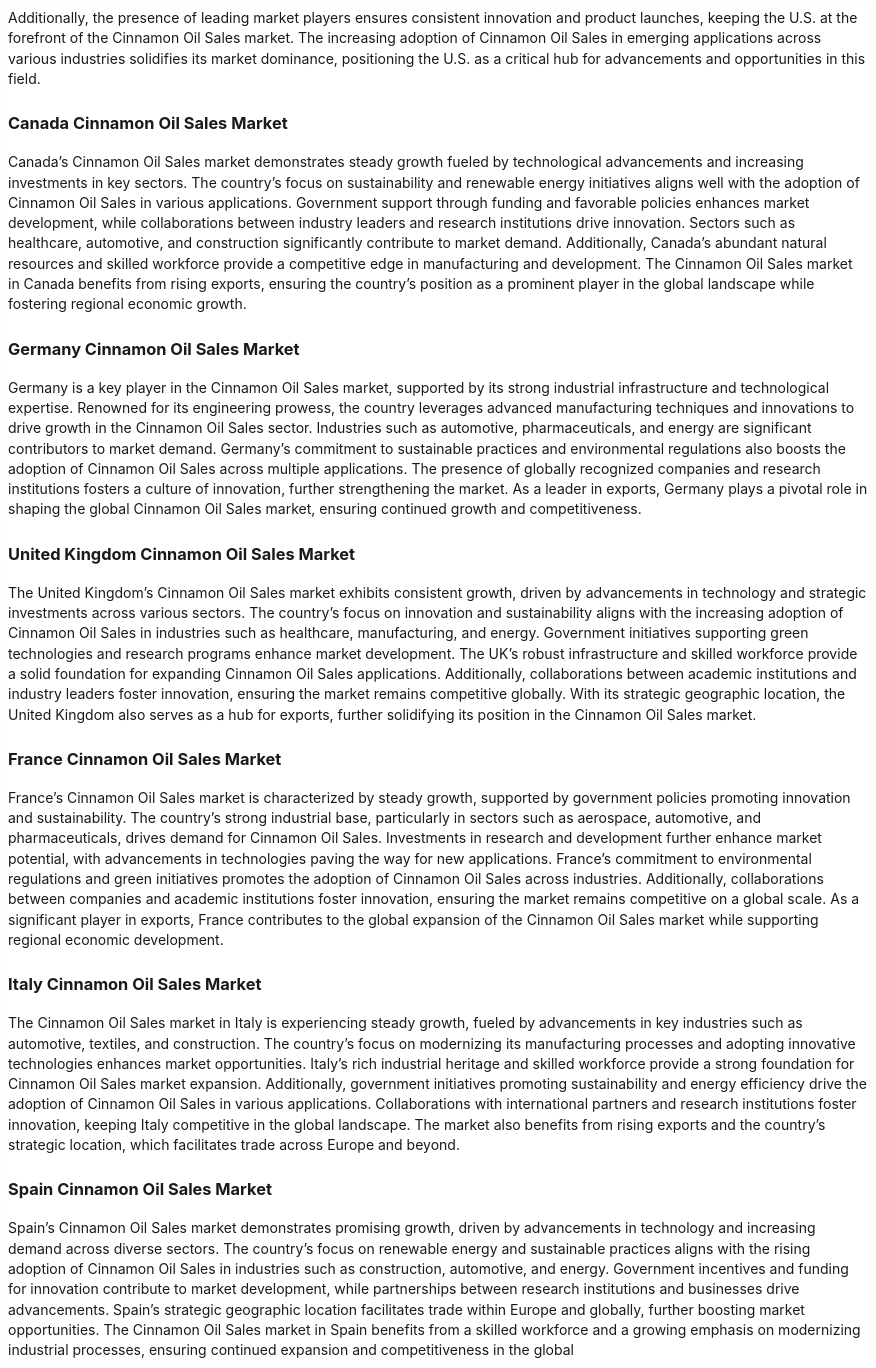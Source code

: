 Additionally, the presence of leading market players ensures consistent innovation and product launches, keeping the U.S. at the forefront of the Cinnamon Oil Sales market. The increasing adoption of Cinnamon Oil Sales in emerging applications across various industries solidifies its market dominance, positioning the U.S. as a critical hub for advancements and opportunities in this field.</p><h3>Canada Cinnamon Oil Sales Market</h3><p>Canada&rsquo;s Cinnamon Oil Sales market demonstrates steady growth fueled by technological advancements and increasing investments in key sectors. The country&rsquo;s focus on sustainability and renewable energy initiatives aligns well with the adoption of Cinnamon Oil Sales in various applications. Government support through funding and favorable policies enhances market development, while collaborations between industry leaders and research institutions drive innovation. Sectors such as healthcare, automotive, and construction significantly contribute to market demand. Additionally, Canada&rsquo;s abundant natural resources and skilled workforce provide a competitive edge in manufacturing and development. The Cinnamon Oil Sales market in Canada benefits from rising exports, ensuring the country&rsquo;s position as a prominent player in the global landscape while fostering regional economic growth.</p><h3>Germany Cinnamon Oil Sales Market</h3><p>Germany is a key player in the Cinnamon Oil Sales market, supported by its strong industrial infrastructure and technological expertise. Renowned for its engineering prowess, the country leverages advanced manufacturing techniques and innovations to drive growth in the Cinnamon Oil Sales sector. Industries such as automotive, pharmaceuticals, and energy are significant contributors to market demand. Germany&rsquo;s commitment to sustainable practices and environmental regulations also boosts the adoption of Cinnamon Oil Sales across multiple applications. The presence of globally recognized companies and research institutions fosters a culture of innovation, further strengthening the market. As a leader in exports, Germany plays a pivotal role in shaping the global Cinnamon Oil Sales market, ensuring continued growth and competitiveness.</p><h3>United Kingdom Cinnamon Oil Sales Market</h3><p>The United Kingdom&rsquo;s Cinnamon Oil Sales market exhibits consistent growth, driven by advancements in technology and strategic investments across various sectors. The country&rsquo;s focus on innovation and sustainability aligns with the increasing adoption of Cinnamon Oil Sales in industries such as healthcare, manufacturing, and energy. Government initiatives supporting green technologies and research programs enhance market development. The UK&rsquo;s robust infrastructure and skilled workforce provide a solid foundation for expanding Cinnamon Oil Sales applications. Additionally, collaborations between academic institutions and industry leaders foster innovation, ensuring the market remains competitive globally. With its strategic geographic location, the United Kingdom also serves as a hub for exports, further solidifying its position in the Cinnamon Oil Sales market.</p><h3>France Cinnamon Oil Sales Market</h3><p>France&rsquo;s Cinnamon Oil Sales market is characterized by steady growth, supported by government policies promoting innovation and sustainability. The country&rsquo;s strong industrial base, particularly in sectors such as aerospace, automotive, and pharmaceuticals, drives demand for Cinnamon Oil Sales. Investments in research and development further enhance market potential, with advancements in technologies paving the way for new applications. France&rsquo;s commitment to environmental regulations and green initiatives promotes the adoption of Cinnamon Oil Sales across industries. Additionally, collaborations between companies and academic institutions foster innovation, ensuring the market remains competitive on a global scale. As a significant player in exports, France contributes to the global expansion of the Cinnamon Oil Sales market while supporting regional economic development.</p><h3>Italy Cinnamon Oil Sales Market</h3><p>The Cinnamon Oil Sales market in Italy is experiencing steady growth, fueled by advancements in key industries such as automotive, textiles, and construction. The country&rsquo;s focus on modernizing its manufacturing processes and adopting innovative technologies enhances market opportunities. Italy&rsquo;s rich industrial heritage and skilled workforce provide a strong foundation for Cinnamon Oil Sales market expansion. Additionally, government initiatives promoting sustainability and energy efficiency drive the adoption of Cinnamon Oil Sales in various applications. Collaborations with international partners and research institutions foster innovation, keeping Italy competitive in the global landscape. The market also benefits from rising exports and the country&rsquo;s strategic location, which facilitates trade across Europe and beyond.</p><h3>Spain Cinnamon Oil Sales Market</h3><p>Spain&rsquo;s Cinnamon Oil Sales market demonstrates promising growth, driven by advancements in technology and increasing demand across diverse sectors. The country&rsquo;s focus on renewable energy and sustainable practices aligns with the rising adoption of Cinnamon Oil Sales in industries such as construction, automotive, and energy. Government incentives and funding for innovation contribute to market development, while partnerships between research institutions and businesses drive advancements. Spain&rsquo;s strategic geographic location facilitates trade within Europe and globally, further boosting market opportunities. The Cinnamon Oil Sales market in Spain benefits from a skilled workforce and a growing emphasis on modernizing industrial processes, ensuring continued expansion and competitiveness in the global